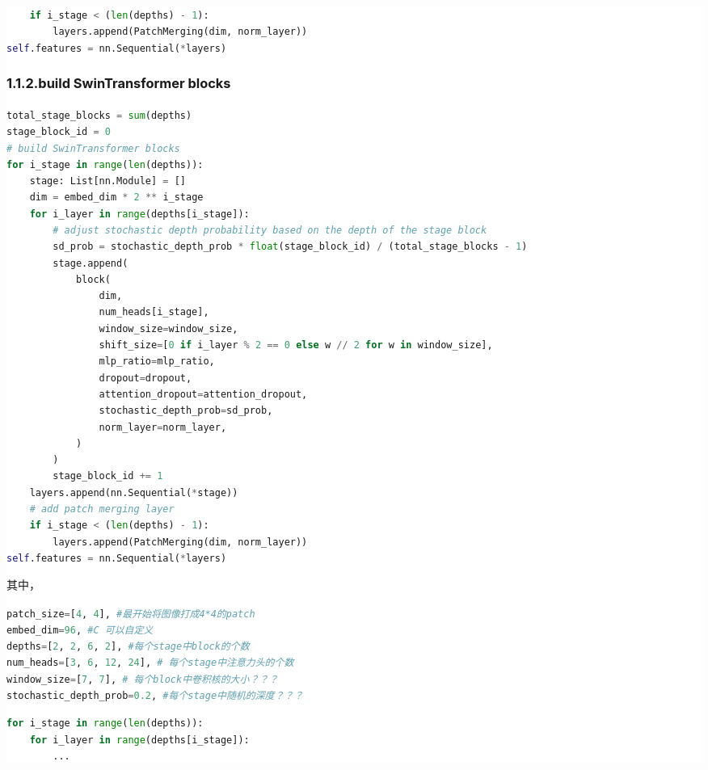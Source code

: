 ```python
    if i_stage < (len(depths) - 1):
        layers.append(PatchMerging(dim, norm_layer))
self.features = nn.Sequential(*layers)
```


### 1.1.2.build SwinTransformer blocks
```python
total_stage_blocks = sum(depths)
stage_block_id = 0
# build SwinTransformer blocks
for i_stage in range(len(depths)):
    stage: List[nn.Module] = []
    dim = embed_dim * 2 ** i_stage
    for i_layer in range(depths[i_stage]):
        # adjust stochastic depth probability based on the depth of the stage block
        sd_prob = stochastic_depth_prob * float(stage_block_id) / (total_stage_blocks - 1)
        stage.append(
            block(
                dim,
                num_heads[i_stage],
                window_size=window_size,
                shift_size=[0 if i_layer % 2 == 0 else w // 2 for w in window_size],
                mlp_ratio=mlp_ratio,
                dropout=dropout,
                attention_dropout=attention_dropout,
                stochastic_depth_prob=sd_prob,
                norm_layer=norm_layer,
            )
        )
        stage_block_id += 1
    layers.append(nn.Sequential(*stage))
    # add patch merging layer
    if i_stage < (len(depths) - 1):
        layers.append(PatchMerging(dim, norm_layer))
self.features = nn.Sequential(*layers)
```

其中，
```python
patch_size=[4, 4], #最开始将图像打成4*4的patch
embed_dim=96, #C 可以自定义
depths=[2, 2, 6, 2], #每个stage中block的个数
num_heads=[3, 6, 12, 24], # 每个stage中注意力头的个数
window_size=[7, 7], # 每个block中卷积核的大小？？？
stochastic_depth_prob=0.2, #每个stage中随机的深度？？？
```

```python
for i_stage in range(len(depths)):
    for i_layer in range(depths[i_stage]):
        ...
```